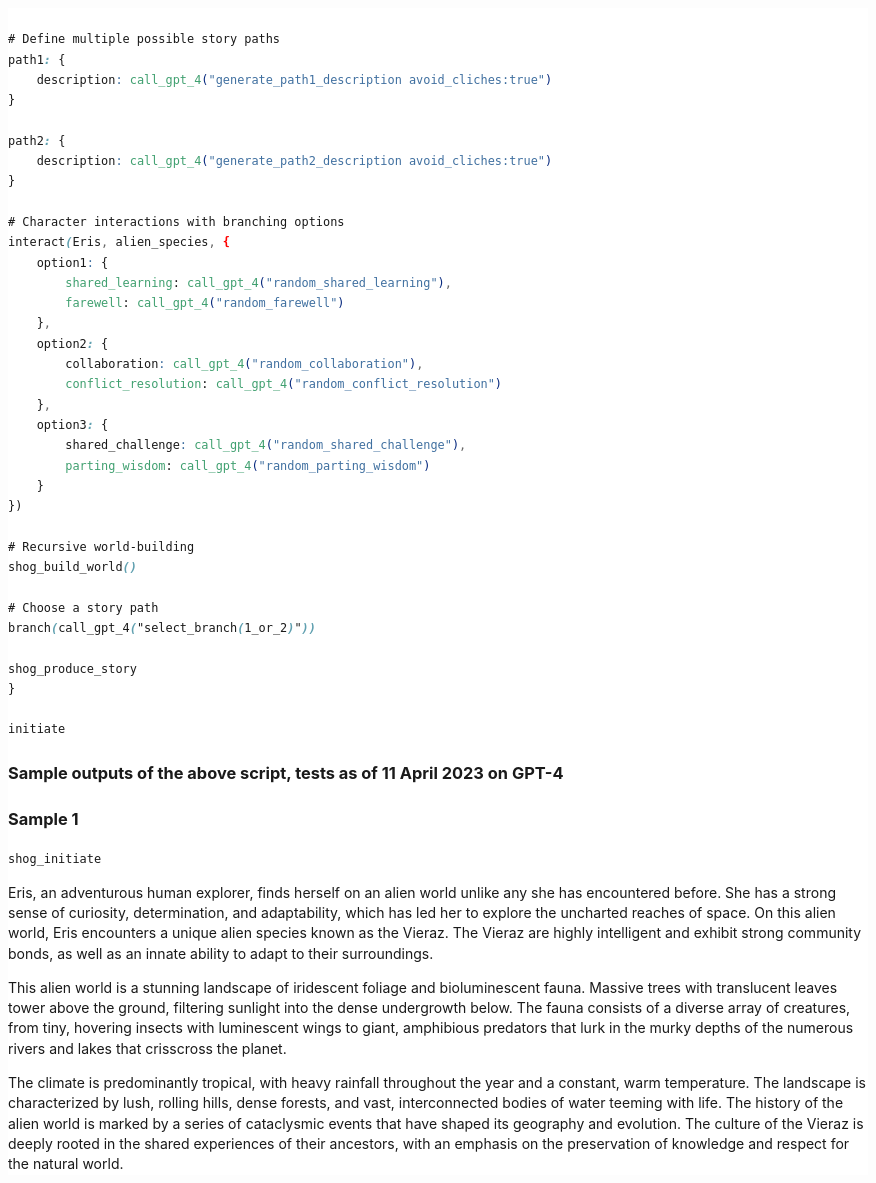 ```css

# Define multiple possible story paths
path1: {
    description: call_gpt_4("generate_path1_description avoid_cliches:true")
}

path2: {
    description: call_gpt_4("generate_path2_description avoid_cliches:true")
}

# Character interactions with branching options
interact(Eris, alien_species, {
    option1: {
        shared_learning: call_gpt_4("random_shared_learning"),
        farewell: call_gpt_4("random_farewell")
    },
    option2: {
        collaboration: call_gpt_4("random_collaboration"),
        conflict_resolution: call_gpt_4("random_conflict_resolution")
    },
    option3: {
        shared_challenge: call_gpt_4("random_shared_challenge"),
        parting_wisdom: call_gpt_4("random_parting_wisdom")
    }
})

# Recursive world-building
shog_build_world()

# Choose a story path
branch(call_gpt_4("select_branch(1_or_2)"))

shog_produce_story
}

initiate
```

### Sample outputs of the above script, tests as of 11 April 2023 on GPT-4

### Sample 1
```shog_initiate```

Eris, an adventurous human explorer, finds herself on an alien world unlike any she has encountered before. She has a strong sense of curiosity, determination, and adaptability, which has led her to explore the uncharted reaches of space. On this alien world, Eris encounters a unique alien species known as the Vieraz. The Vieraz are highly intelligent and exhibit strong community bonds, as well as an innate ability to adapt to their surroundings.

This alien world is a stunning landscape of iridescent foliage and bioluminescent fauna. Massive trees with translucent leaves tower above the ground, filtering sunlight into the dense undergrowth below. The fauna consists of a diverse array of creatures, from tiny, hovering insects with luminescent wings to giant, amphibious predators that lurk in the murky depths of the numerous rivers and lakes that crisscross the planet.

The climate is predominantly tropical, with heavy rainfall throughout the year and a constant, warm temperature. The landscape is characterized by lush, rolling hills, dense forests, and vast, interconnected bodies of water teeming with life. The history of the alien world is marked by a series of cataclysmic events that have shaped its geography and evolution. The culture of the Vieraz is deeply rooted in the shared experiences of their ancestors, with an emphasis on the preservation of knowledge and respect for the natural world.

```